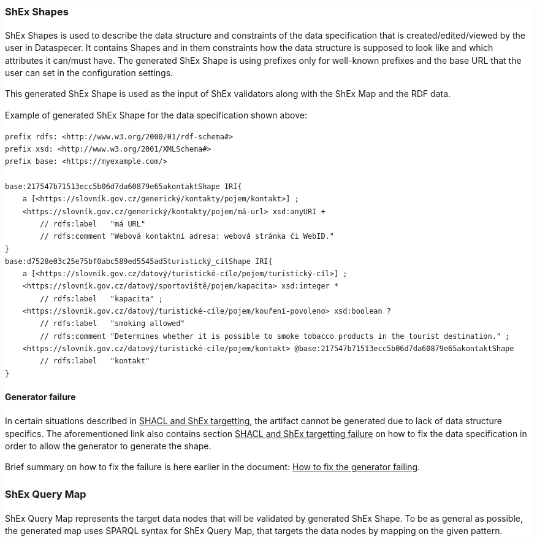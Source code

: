 
### ShEx Shapes

ShEx Shapes is used to describe the data structure and constraints of the data specification that is created/edited/viewed by the user in Dataspecer. It contains Shapes and in them constraints how the data structure is supposed to look like and which attributes it can/must have. The generated ShEx Shape is using prefixes only for well-known prefixes and the base URL that the user can set in the configuration settings. 

This generated ShEx Shape is used as the input of ShEx validators along with the ShEx Map and the RDF data. 

Example of generated ShEx Shape for the data specification shown above:

```
prefix rdfs: <http://www.w3.org/2000/01/rdf-schema#>
prefix xsd: <http://www.w3.org/2001/XMLSchema#>
prefix base: <https://myexample.com/>

base:217547b71513ecc5b06d7da60879e65akontaktShape IRI{
	a [<https://slovník.gov.cz/generický/kontakty/pojem/kontakt>] ;
	<https://slovník.gov.cz/generický/kontakty/pojem/má-url> xsd:anyURI +
		// rdfs:label	"má URL"
		// rdfs:comment	"Webová kontaktní adresa: webová stránka či WebID."
}
base:d7528e03c25e75bf0abc589ed5545ad5turistický_cílShape IRI{
	a [<https://slovník.gov.cz/datový/turistické-cíle/pojem/turistický-cíl>] ;
	<https://slovník.gov.cz/datový/sportoviště/pojem/kapacita> xsd:integer *
		// rdfs:label	"kapacita" ;
	<https://slovník.gov.cz/datový/turistické-cíle/pojem/kouření-povoleno> xsd:boolean ?
		// rdfs:label	"smoking allowed"
		// rdfs:comment	"Determines whether it is possible to smoke tobacco products in the tourist destination." ;
	<https://slovník.gov.cz/datový/turistické-cíle/pojem/kontakt> @base:217547b71513ecc5b06d7da60879e65akontaktShape
		// rdfs:label	"kontakt"
}
```

#### Generator failure

In certain situations described in [SHACL and ShEx targetting](https://github.com/mff-uk/dataspecer/tree/main/packages/shacl#data-nodes-targetting-with-shacl-and-shex), the artifact cannot be generated due to lack of data structure specifics. The aforementioned link also contains section [SHACL and ShEx targetting failure](https://github.com/mff-uk/dataspecer/tree/main/packages/shacl#targetting-failure-and-how-to-fix-it) on how to fix the data specification in order to allow the generator to generate the shape. 

Brief summary on how to fix the failure is here earlier in the document: [How to fix the generator failing](#how-to-fix-the-generator-failing).

### ShEx Query Map

ShEx Query Map represents the target data nodes that will be validated by generated ShEx Shape. To be as general as possible, the generated map uses SPARQL syntax for ShEx Query Map, that targets the data nodes by mapping on the given pattern. 
